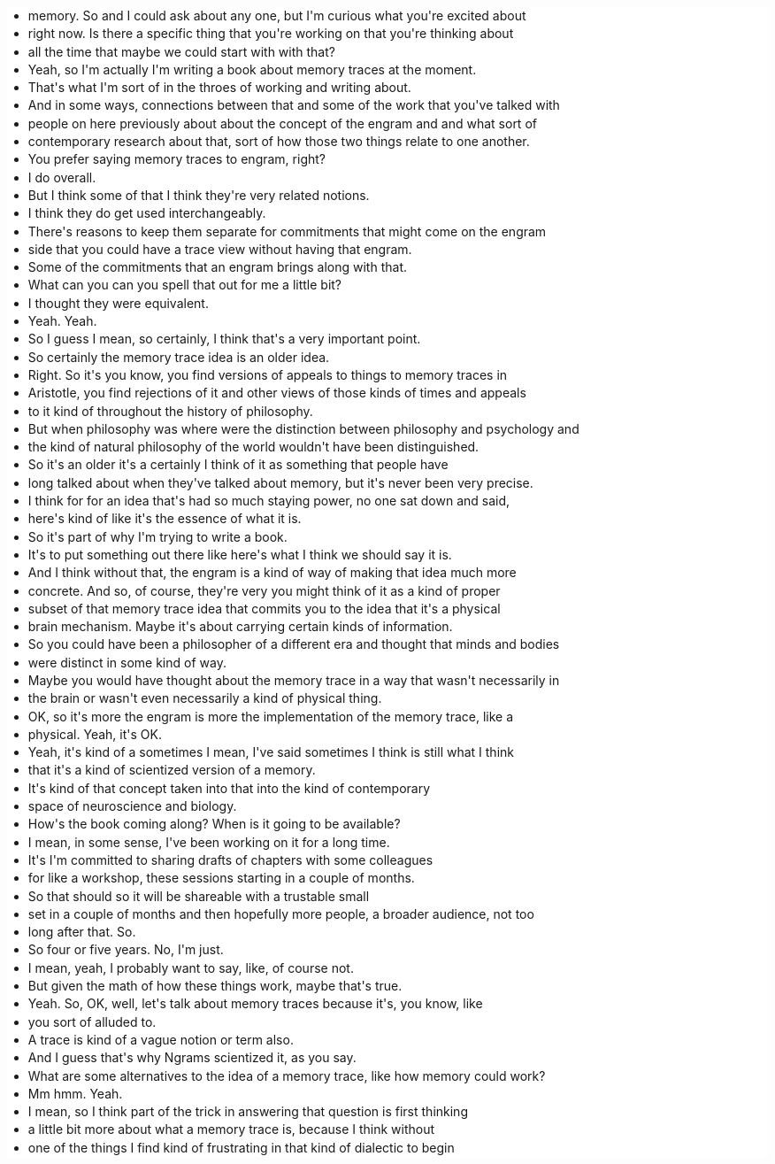 *  memory. So and I could ask about any one, but I'm curious what you're excited about
*  right now. Is there a specific thing that you're working on that you're thinking about
*  all the time that maybe we could start with with that?
*  Yeah, so I'm actually I'm writing a book about memory traces at the moment.
*  That's what I'm sort of in the throes of working and writing about.
*  And in some ways, connections between that and some of the work that you've talked with
*  people on here previously about about the concept of the engram and and what sort of
*  contemporary research about that, sort of how those two things relate to one another.
*  You prefer saying memory traces to engram, right?
*  I do overall.
*  But I think some of that I think they're very related notions.
*  I think they do get used interchangeably.
*  There's reasons to keep them separate for commitments that might come on the engram
*  side that you could have a trace view without having that engram.
*  Some of the commitments that an engram brings along with that.
*  What can you can you spell that out for me a little bit?
*  I thought they were equivalent.
*  Yeah. Yeah.
*  So I guess I mean, so certainly, I think that's a very important point.
*  So certainly the memory trace idea is an older idea.
*  Right. So it's you know, you find versions of appeals to things to memory traces in
*  Aristotle, you find rejections of it and other views of those kinds of times and appeals
*  to it kind of throughout the history of philosophy.
*  But when philosophy was where were the distinction between philosophy and psychology and
*  the kind of natural philosophy of the world wouldn't have been distinguished.
*  So it's an older it's a certainly I think of it as something that people have
*  long talked about when they've talked about memory, but it's never been very precise.
*  I think for for an idea that's had so much staying power, no one sat down and said,
*  here's kind of like it's the essence of what it is.
*  So it's part of why I'm trying to write a book.
*  It's to put something out there like here's what I think we should say it is.
*  And I think without that, the engram is a kind of way of making that idea much more
*  concrete. And so, of course, they're very you might think of it as a kind of proper
*  subset of that memory trace idea that commits you to the idea that it's a physical
*  brain mechanism. Maybe it's about carrying certain kinds of information.
*  So you could have been a philosopher of a different era and thought that minds and bodies
*  were distinct in some kind of way.
*  Maybe you would have thought about the memory trace in a way that wasn't necessarily in
*  the brain or wasn't even necessarily a kind of physical thing.
*  OK, so it's more the engram is more the implementation of the memory trace, like a
*  physical. Yeah, it's OK.
*  Yeah, it's kind of a sometimes I mean, I've said sometimes I think is still what I think
*  that it's a kind of scientized version of a memory.
*  It's kind of that concept taken into that into the kind of contemporary
*  space of neuroscience and biology.
*  How's the book coming along? When is it going to be available?
*  I mean, in some sense, I've been working on it for a long time.
*  It's I'm committed to sharing drafts of chapters with some colleagues
*  for like a workshop, these sessions starting in a couple of months.
*  So that should so it will be shareable with a trustable small
*  set in a couple of months and then hopefully more people, a broader audience, not too
*  long after that. So.
*  So four or five years. No, I'm just.
*  I mean, yeah, I probably want to say, like, of course not.
*  But given the math of how these things work, maybe that's true.
*  Yeah. So, OK, well, let's talk about memory traces because it's, you know, like
*  you sort of alluded to.
*  A trace is kind of a vague notion or term also.
*  And I guess that's why Ngrams scientized it, as you say.
*  What are some alternatives to the idea of a memory trace, like how memory could work?
*  Mm hmm. Yeah.
*  I mean, so I think part of the trick in answering that question is first thinking
*  a little bit more about what a memory trace is, because I think without
*  one of the things I find kind of frustrating in that kind of dialectic to begin